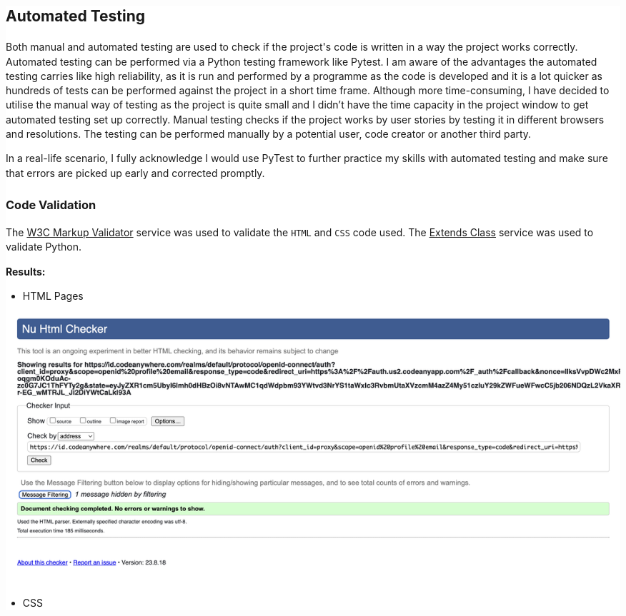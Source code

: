 ## Automated Testing

Both manual and automated testing are used to check if the project's code is written in a way the project works correctly.
Automated testing can be performed via a Python testing framework like Pytest. I am aware of the advantages the automated testing carries like high reliability, as it is run and performed by a programme as the code is developed and it is a lot quicker as hundreds of tests can be performed against the project in a short time frame.
Although more time-consuming, I have decided to utilise the manual way of testing as the project is quite small and I didn’t have the time capacity in the project window to get automated testing set up correctly.
Manual testing checks if the project works by user stories by testing it in different browsers and resolutions. The testing can be performed manually by a potential user, code creator or another third party.

In a real-life scenario, I fully acknowledge I would use PyTest to further practice my skills with automated testing and make sure that errors are picked up early and corrected promptly.

### Code Validation

The [W3C Markup Validator](https://validator.w3.org/) service was used to validate the `HTML` and `CSS` code used.
The [Extends Class](https://extendsclass.com/) service was used to validate Python.

**Results:**

- HTML Pages

<p>
  <img src="recipebook/static/images/html-validation.png" width="100%" alt=" HTML Validator">
</p>

- CSS
